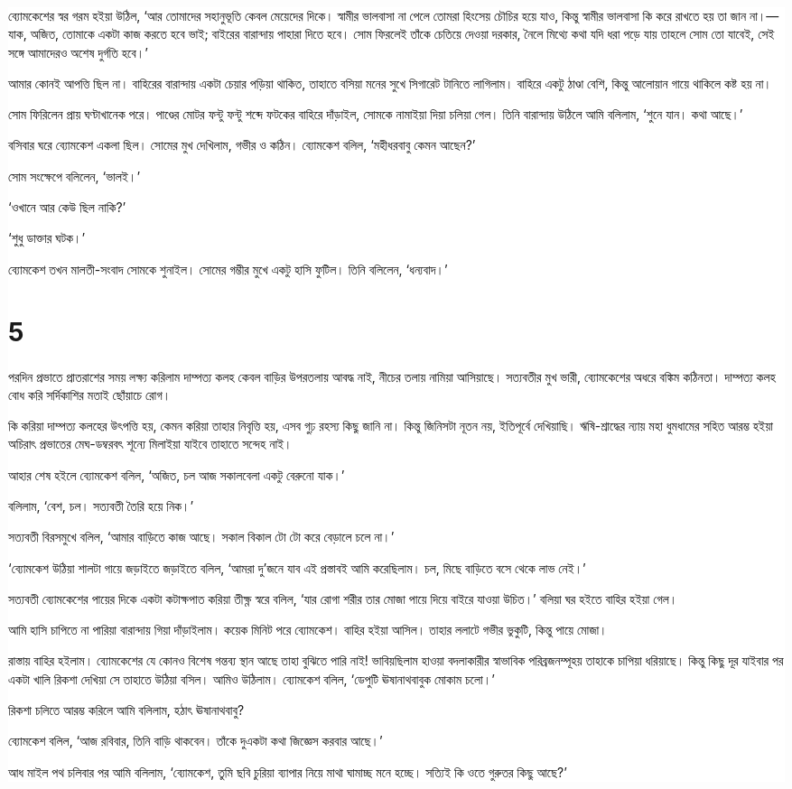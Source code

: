 ব্যোমকেশের স্বর গরম হইয়া উঠিল, ‘আর তোমাদের সহানুভূতি কেবল মেয়েদের দিকে। স্বামীর ভালবাসা না পেলে তোমরা হিংসেয় চৌচির হয়ে যাও‌, কিন্তু স্বামীর ভালবাসা কি করে রাখতে হয় তা জান না।—যাক‌, অজিত‌, তোমাকে একটা কাজ করতে হবে ভাই; বাইরের বারান্দায় পাহারা দিতে হবে। সোম ফিরলেই তাঁকে চেতিয়ে দেওয়া দরকার‌, নৈলে মিথ্যে কথা যদি ধরা পড়ে যায় তাহলে সোম তো যাবেই‌, সেই সঙ্গে আমাদেরও অশেষ দুৰ্গতি হবে।’

আমার কোনই আপত্তি ছিল না। বাহিরের বারান্দায় একটা চেয়ার পড়িয়া থাকিত‌, তাহাতে বসিয়া মনের সুখে সিগারেট টানিতে লাগিলাম। বাহিরে একটু ঠাণ্ডা বেশি‌, কিন্তু আলোয়ান গায়ে থাকিলে কষ্ট হয় না।

সোম ফিরিলেন প্রায় ঘণ্টাখানেক পরে। পাণ্ডের মোটর ফন্টু ফন্টু শব্দে ফটকের বাহিরে দাঁড়াইল‌, সোমকে নামাইয়া দিয়া চলিয়া গেল। তিনি বারান্দায় উঠিলে আমি বলিলাম‌, ‘শুনে যান। কথা আছে।’

বসিবার ঘরে ব্যোমকেশ একলা ছিল। সোমের মুখ দেখিলাম‌, গভীর ও কঠিন। ব্যোমকেশ বলিল‌, ‘মহীধরবাবু কেমন আছেন?’

সোম সংক্ষেপে বলিলেন‌, ‘ভালই।’

‘ওখানে আর কেউ ছিল নাকি?’

‘শুধু ডাক্তার ঘটক।’

ব্যোমকেশ তখন মালতী-সংবাদ সোমকে শুনাইল। সোমের গম্ভীর মুখে একটু হাসি ফুটিল। তিনি বলিলেন‌, ‘ধন্যবাদ।’


# 5


পরদিন প্ৰভাতে প্ৰাতরাশের সময় লক্ষ্য করিলাম দাম্পত্য কলহ কেবল বাড়ির উপরতলায় আবদ্ধ নাই‌, নীচের তলায় নামিয়া আসিয়াছে। সত্যবতীর মুখ ভারী‌, ব্যোমকেশের অধরে বঙ্কিম কঠিনতা। দাম্পত্য কলহ বোধ করি সর্দিকাশির মতাই ছোঁয়াচে রোগ।

কি করিয়া দাম্পত্য কলহের উৎপত্তি হয়‌, কেমন করিয়া তাহার নিবৃত্তি হয়‌, এসব গুঢ় রহস্য কিছু জানি না। কিন্তু জিনিসটা নূতন নয়‌, ইতিপূর্বে দেখিয়াছি। ঋষি-শ্ৰাদ্ধের ন্যায় মহা ধুমধামের সহিত আরম্ভ হইয়া অচিরাৎ প্রভাতের মেঘ-ডম্বরবৎ শূন্যে মিলাইয়া যাইবে তাহাতে সন্দেহ নাই।

আহার শেষ হইলে ব্যোমকেশ বলিল‌, ‘অজিত‌, চল আজ সকালবেলা একটু বেরুনো যাক।’

বলিলাম‌, ‘বেশ‌, চল। সত্যবতী তৈরি হয়ে নিক।’

সত্যবতী বিরসমুখে বলিল‌, ‘আমার বাড়িতে কাজ আছে। সকাল বিকাল টো টো করে বেড়ালে চলে না।’

‘ব্যোমকেশ উঠিয়া শালটা গায়ে জড়াইতে জড়াইতে বলিল‌, ‘আমরা দু’জনে যাব এই প্রস্তাবই আমি করেছিলাম। চল‌, মিছে বাড়িতে বসে থেকে লাভ নেই।’

সত্যবতী ব্যোমকেশের পায়ের দিকে একটা কটাক্ষপাত করিয়া তীক্ষ্ণ স্বরে বলিল‌, ‘যার রোগা শরীর তার মোজা পায়ে দিয়ে বাইরে যাওয়া উচিত।’ বলিয়া ঘর হইতে বাহির হইয়া গেল।

আমি হাসি চাপিতে না পারিয়া বারান্দায় গিয়া দাঁড়াইলাম। কয়েক মিনিট পরে ব্যোমকেশ। বাহির হইয়া আসিল। তাহার ললাটে গভীর ভুকুটি‌, কিন্তু পায়ে মোজা।

রাস্তায় বাহির হইলাম। ব্যোমকেশের যে কোনও বিশেষ গন্তব্য স্থান আছে তাহা বুঝিতে পারি নাই! ভাবিয়ছিলাম হাওয়া বদলাকারীর স্বাভাবিক পরিব্ৰজনম্পূহয় তাহাকে চাপিয়া ধরিয়াছে। কিন্তু কিছু দূর যাইবার পর একটা খালি রিকশা দেখিয়া সে তাহাতে উঠিয়া বসিল। আমিও উঠিলাম। ব্যোমকেশ বলিল‌, ‘ডেপুটি ঊষানাথবাবুক মোকাম চলো।’

রিকশা চলিতে আরম্ভ করিলে আমি বলিলাম‌, হঠাৎ ঊষানাথবাবু?

ব্যোমকেশ বলিল‌, ‘আজ রবিবার‌, তিনি বাড়ি থাকবেন। তাঁকে দুএকটা কথা জিজ্ঞেস করবার আছে।’

আধ মাইল পথ চলিবার পর আমি বলিলাম‌, ‘ব্যোমকেশ‌, তুমি ছবি চুরিয়া ব্যাপার নিয়ে মাথা ঘামাচ্ছ মনে হচ্ছে। সত্যিই কি ওতে গুরুতর কিছু আছে?’
